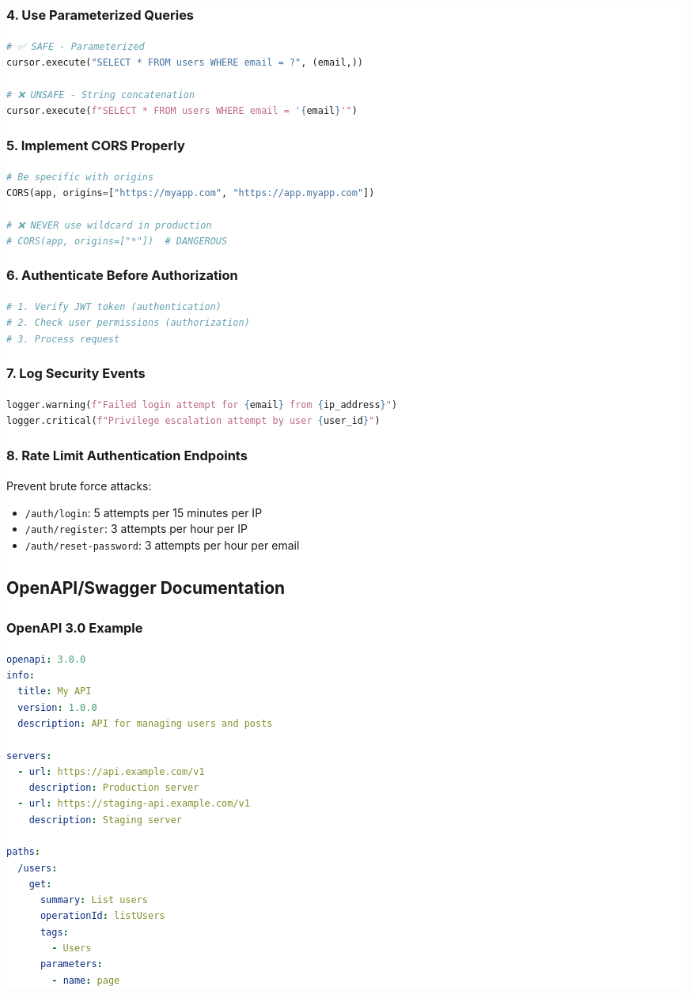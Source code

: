 ### 4. Use Parameterized Queries
```python
# ✅ SAFE - Parameterized
cursor.execute("SELECT * FROM users WHERE email = ?", (email,))

# ❌ UNSAFE - String concatenation
cursor.execute(f"SELECT * FROM users WHERE email = '{email}'")
```

### 5. Implement CORS Properly
```python
# Be specific with origins
CORS(app, origins=["https://myapp.com", "https://app.myapp.com"])

# ❌ NEVER use wildcard in production
# CORS(app, origins=["*"])  # DANGEROUS
```

### 6. Authenticate Before Authorization
```python
# 1. Verify JWT token (authentication)
# 2. Check user permissions (authorization)
# 3. Process request
```

### 7. Log Security Events
```python
logger.warning(f"Failed login attempt for {email} from {ip_address}")
logger.critical(f"Privilege escalation attempt by user {user_id}")
```

### 8. Rate Limit Authentication Endpoints
Prevent brute force attacks:
- `/auth/login`: 5 attempts per 15 minutes per IP
- `/auth/register`: 3 attempts per hour per IP
- `/auth/reset-password`: 3 attempts per hour per email

## OpenAPI/Swagger Documentation

### OpenAPI 3.0 Example

```yaml
openapi: 3.0.0
info:
  title: My API
  version: 1.0.0
  description: API for managing users and posts

servers:
  - url: https://api.example.com/v1
    description: Production server
  - url: https://staging-api.example.com/v1
    description: Staging server

paths:
  /users:
    get:
      summary: List users
      operationId: listUsers
      tags:
        - Users
      parameters:
        - name: page
```
